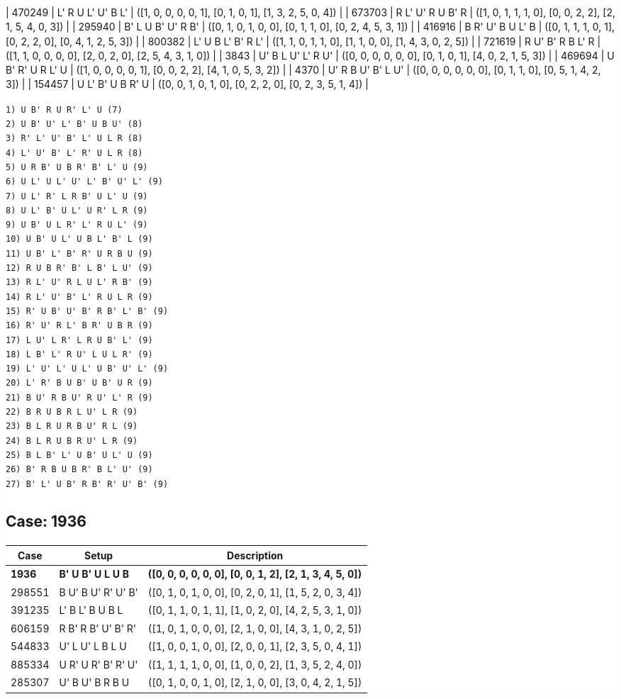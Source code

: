 | 470249 | L' R U L' U' B L' | ([1, 0, 0, 0, 0, 1], [0, 1, 0, 1], [1, 3, 2, 5, 0, 4]) |
| 673703 | R L' U' R U B' R | ([1, 0, 1, 1, 1, 0], [0, 0, 2, 2], [2, 1, 5, 4, 0, 3]) |
| 295940 | B' L U B' U' R B' | ([0, 1, 0, 1, 0, 0], [0, 1, 1, 0], [0, 2, 4, 5, 3, 1]) |
| 416916 | B R' U' B U L' B | ([0, 1, 1, 1, 0, 1], [0, 2, 2, 0], [0, 4, 1, 2, 5, 3]) |
| 800382 | L' U B L' B' R L' | ([1, 1, 0, 1, 1, 0], [1, 1, 0, 0], [1, 4, 3, 0, 2, 5]) |
| 721619 | R U' B' R B L' R | ([1, 1, 0, 0, 0, 0], [2, 0, 2, 0], [2, 5, 4, 3, 1, 0]) |
| 3843 | U' B L U' L' R U' | ([0, 0, 0, 0, 0, 0], [0, 1, 0, 1], [4, 0, 2, 1, 5, 3]) |
| 469694 | U B' R' U R L' U | ([1, 0, 0, 0, 0, 1], [0, 0, 2, 2], [4, 1, 0, 5, 3, 2]) |
| 4370 | U' R B U' B' L U' | ([0, 0, 0, 0, 0, 0], [0, 1, 1, 0], [0, 5, 1, 4, 2, 3]) |
| 154457 | U L' B' U B R' U | ([0, 0, 1, 0, 1, 0], [0, 2, 2, 0], [0, 2, 3, 5, 1, 4]) |


```
1) U B' R U R' L' U (7)
2) U B' U' L' B' U B U' (8)
3) R' L' U' B' L' U L R (8)
4) L' U' B' L' R' U L R (8)
5) U R B' U B R' B' L' U (9)
6) U L' U L' U' L' B' U' L' (9)
7) U L' R' L R B' U L' U (9)
8) U L' B' U L' U R' L R (9)
9) U B' U L R' L' R U L' (9)
10) U B' U L' U B L' B' L (9)
11) U B' L' B' R' U R B U (9)
12) R U B R' B' L B' L U' (9)
13) R L' U' R L U L' R B' (9)
14) R L' U' B' L' R U L R (9)
15) R' U B' U' B' R B' L' B' (9)
16) R' U' R L' B R' U B R (9)
17) L U' L R' L R U B' L' (9)
18) L B' L' R U' L U L R' (9)
19) L' U' L' U L' U B' U' L' (9)
20) L' R' B U B' U B' U R (9)
21) B U' R B U' R U' L' R (9)
22) B R U B R L U' L R (9)
23) B L R U R B U' R L (9)
24) B L R U B R U' L R (9)
25) B L B' L' U B' U L' U (9)
26) B' R B U B R' B L' U' (9)
27) B' L' U B' R B' R' U' B' (9)
```
## Case: 1936
| Case | Setup | Description |
| ---- | ----- | ----------- |
| **1936** | **B' U B' U L U B** | **([0, 0, 0, 0, 0, 0], [0, 0, 1, 2], [2, 1, 3, 4, 5, 0])** |
| 298551 | B U' B U' R' U' B' | ([0, 1, 0, 1, 0, 0], [0, 2, 0, 1], [1, 5, 2, 0, 3, 4]) |
| 391235 | L' B L' B U B L | ([0, 1, 1, 0, 1, 1], [1, 0, 2, 0], [4, 2, 5, 3, 1, 0]) |
| 606159 | R B' R B' U' B' R' | ([1, 0, 1, 0, 0, 0], [2, 1, 0, 0], [4, 3, 1, 0, 2, 5]) |
| 544833 | U' L U' L B L U | ([1, 0, 0, 1, 0, 0], [2, 0, 0, 1], [2, 3, 5, 0, 4, 1]) |
| 885334 | U R' U R' B' R' U' | ([1, 1, 1, 1, 0, 0], [1, 0, 0, 2], [1, 3, 5, 2, 4, 0]) |
| 285307 | U' B U' B R B U | ([0, 1, 0, 0, 1, 0], [2, 1, 0, 0], [3, 0, 4, 2, 1, 5]) |